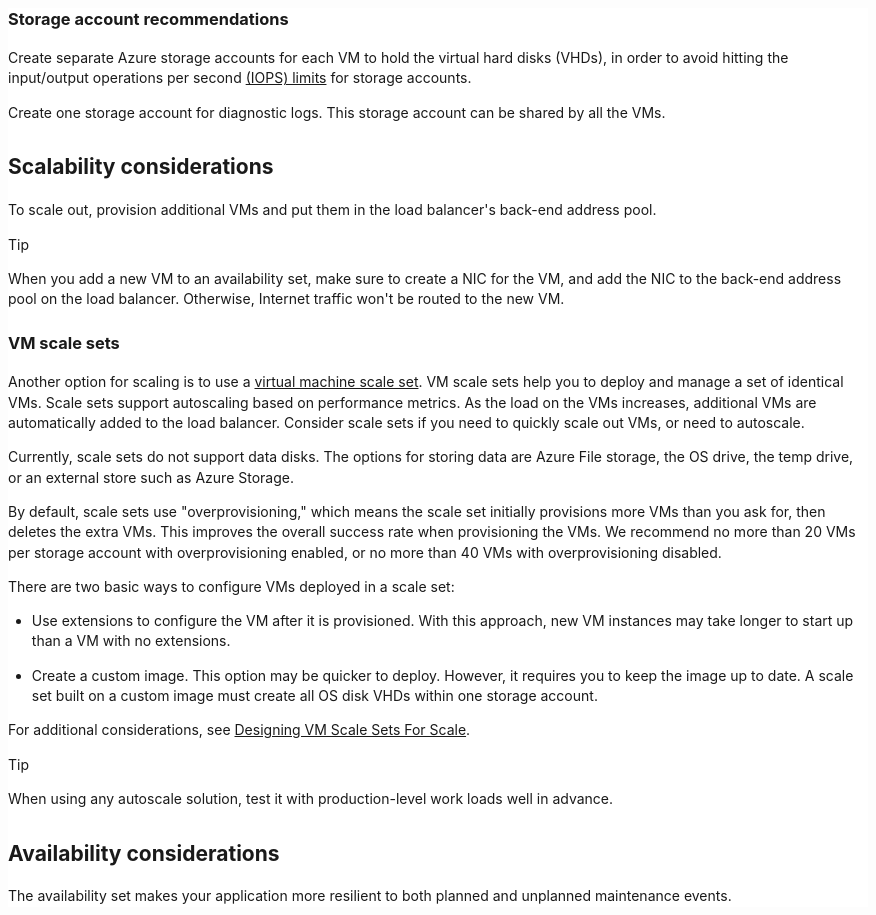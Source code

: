 ### Storage account recommendations

Create separate Azure storage accounts for each VM to hold the virtual hard disks (VHDs), in order to avoid hitting the input/output operations per second [(IOPS) limits][vm-disk-limits] for storage accounts. 

Create one storage account for diagnostic logs. This storage account can be shared by all the VMs.

## Scalability considerations

To scale out, provision additional VMs and put them in the load balancer's back-end address pool.  

> [!TIP]
> When you add a new VM to an availability set, make sure to create a NIC for the VM, and add the NIC to the back-end address pool on the load balancer. Otherwise, Internet traffic won't be routed to the new VM.
> 
> 

### VM scale sets

Another option for scaling is to use a [virtual machine scale set][vmss]. VM scale sets help you to deploy and manage a set of identical VMs. Scale sets support autoscaling based on performance metrics. As the load on the VMs increases, additional VMs are automatically added to the load balancer. Consider scale sets if you need to quickly scale out VMs, or need to autoscale. 

Currently, scale sets do not support data disks. The options for storing data are Azure File storage, the OS drive, the temp drive, or an external store such as Azure Storage. 

By default, scale sets use "overprovisioning," which means the scale set initially provisions more VMs than you ask for, then deletes the extra VMs. This improves the overall success rate when provisioning the VMs. We recommend no more than 20 VMs per storage account with overprovisioning enabled, or no more than 40 VMs with overprovisioning disabled.  

There are two basic ways to configure VMs deployed in a scale set: 

- Use extensions to configure the VM after it is provisioned. With this approach, new VM instances may take longer to start up than a VM with no extensions.

- Create a custom image. This option may be quicker to deploy. However, it requires you to keep the image up to date. A scale set built on a custom image must create all OS disk VHDs within one storage account. 

For additional considerations, see [Designing VM Scale Sets For Scale][vmss-design].

> [!TIP]
> When using any autoscale solution, test it with production-level work loads well in advance. 
> 
> 

## Availability considerations

The availability set makes your application more resilient to both planned and unplanned maintenance events.


[availability set]: ../virtual-machines/virtual-machines-windows-manage-availability.md
[availability set ch9]: https://channel9.msdn.com/Series/Microsoft-Azure-Fundamentals-Virtual-Machines/08
[azure-automation]: https://azure.microsoft.com/documentation/services/automation/
[azure-cli]: /cli/azure/get-started-with-az-cli2
[azure-automation]: ../automation/automation-intro.md
[bastion host]: https://en.wikipedia.org/wiki/Bastion_host
[github-folder]: https://github.com/mspnp/reference-architectures/tree/master/guidance-compute-multi-vm
[health probe log]: ../load-balancer/load-balancer-monitor-log.md
[health probes]: ../load-balancer/load-balancer-overview.md#load-balancer-features
[health-probe-ip]: ../virtual-network/virtual-networks-nsg.md#special-rules
[load balancer]: ../load-balancer/load-balancer-get-started-internet-arm-cli.md
[load balancer hashing]: ../load-balancer/load-balancer-overview.md#load-balancer-features
[n-tier-linux]: guidance-compute-n-tier-vm-linux.md
[n-tier-windows]: guidance-compute-n-tier-vm.md
[naming conventions]: guidance-naming-conventions.md
[network-security]: ../best-practices-network-security.md
[nsg]: ../virtual-network/virtual-networks-nsg.md
[resource-manager-overview]: ../azure-resource-manager/resource-group-overview.md 
[Runbook Gallery]: ../automation/automation-runbook-gallery.md#runbooks-in-runbook-gallery
[single vm]: guidance-compute-single-vm.md
[subscription-limits]: ../azure-subscription-service-limits.md
[visio-download]: http://download.microsoft.com/download/1/5/6/1569703C-0A82-4A9C-8334-F13D0DF2F472/RAs.vsdx
[vm-disk-limits]: ../azure-subscription-service-limits.md#virtual-machine-disk-limits
[vm-sla]: https://azure.microsoft.com/support/legal/sla/virtual-machines
[vmss]: ../virtual-machine-scale-sets/virtual-machine-scale-sets-overview.md
[vmss-design]: ../virtual-machine-scale-sets/virtual-machine-scale-sets-design-overview.md
[vmss-quickstart]: https://azure.microsoft.com/documentation/templates/?term=scale+set
[VM-sizes]: https://azure.microsoft.com/documentation/articles/virtual-machines-windows-sizes/
[0]: ./media/blueprints/compute-multi-vm.png "Architecture of a multi-VM solution on Azure comprising an availability set with two VMs and a load balancer"